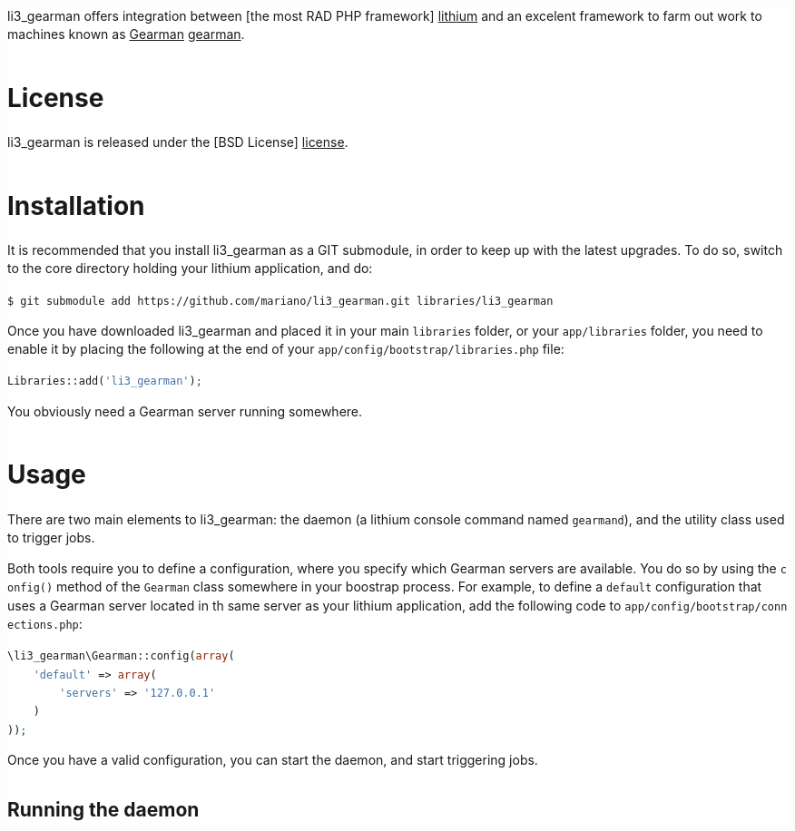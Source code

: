 li3\_gearman offers integration between [the most RAD PHP framework] [lithium]
and an excelent framework to farm out work to machines known as 
[Gearman] [gearman].

# License #

li3\_gearman is released under the [BSD License] [license].

# Installation #

It is recommended that you install li3\_gearman as a GIT submodule, in order
to keep up with the latest upgrades. To do so, switch to the core directory
holding your lithium application, and do:

```bash
$ git submodule add https://github.com/mariano/li3_gearman.git libraries/li3_gearman
```

Once you have downloaded li3\_gearman and placed it in your main `libraries`
folder, or your `app/libraries` folder, you need to enable it by placing the 
following at the end of your `app/config/bootstrap/libraries.php` file:

```php
Libraries::add('li3_gearman');
```

You obviously need a Gearman server running somewhere.

# Usage #

There are two main elements to li3\_gearman: the daemon (a lithium console 
command named `gearmand`), and the utility class used to trigger jobs. 

Both tools require you to define a configuration, where you specify which 
Gearman servers are available. You do so by using the `config()` method of the 
`Gearman` class somewhere in your boostrap process. For example, to define a 
`default` configuration that uses a Gearman server located in th same server as
your lithium application, add the following code to 
`app/config/bootstrap/connections.php`:

```php
\li3_gearman\Gearman::config(array(
    'default' => array(
        'servers' => '127.0.0.1'
    )
));
```

Once you have a valid configuration, you can start the daemon, and start
triggering jobs.

## Running the daemon ##


[lithium]: http://lithify.me
[gearman]: http://gearman.org
[license]: http://www.opensource.org/licenses/bsd-license.php
[gearman-doc-dobackground]: http://docs.php.net/manual/en/gearmanclient.dobackground.php
[php-bug-60764]: https://bugs.php.net/bug.php?id=60764
[linux-initscripts]: https://www.linux.com/learn/tutorials/442412-managing-linux-daemons-with-init-scripts
[monit]: http://mmonit.com/monit